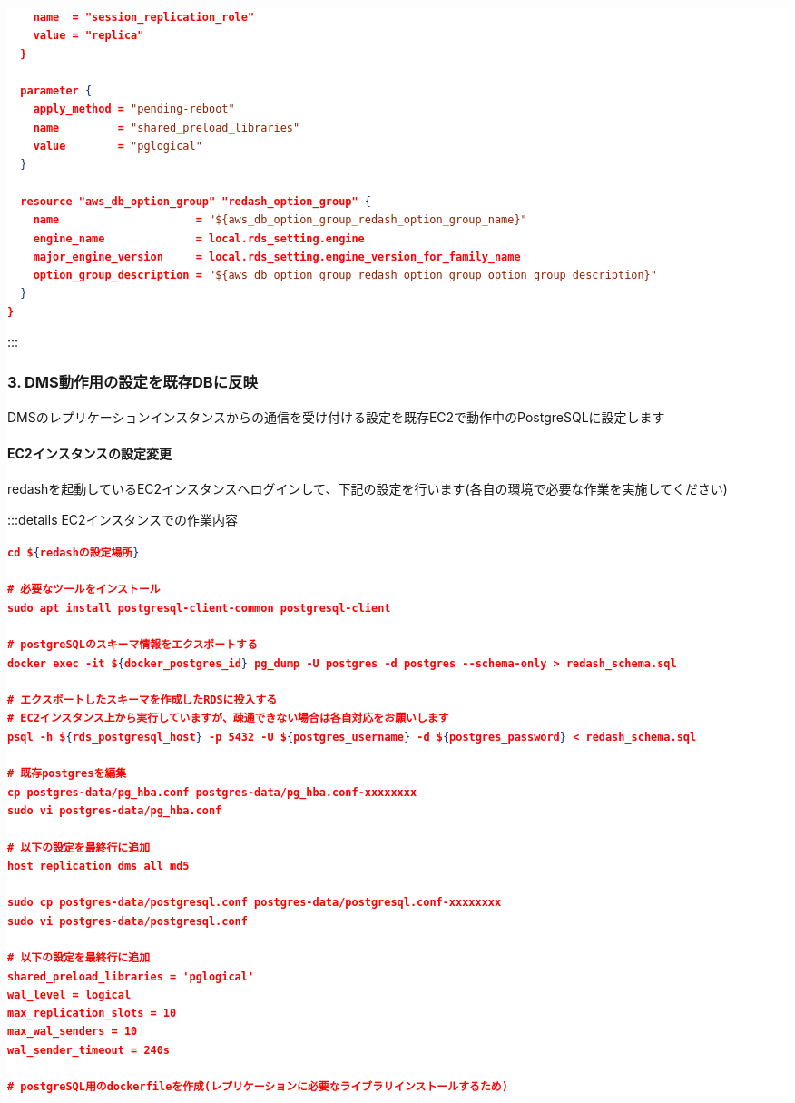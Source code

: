 ```json
    name  = "session_replication_role"
    value = "replica"
  }

  parameter {
    apply_method = "pending-reboot"
    name         = "shared_preload_libraries"
    value        = "pglogical"
  }

  resource "aws_db_option_group" "redash_option_group" {
    name                     = "${aws_db_option_group_redash_option_group_name}"
    engine_name              = local.rds_setting.engine
    major_engine_version     = local.rds_setting.engine_version_for_family_name
    option_group_description = "${aws_db_option_group_redash_option_group_option_group_description}"
  }
}

```
:::

### 3. DMS動作用の設定を既存DBに反映

DMSのレプリケーションインスタンスからの通信を受け付ける設定を既存EC2で動作中のPostgreSQLに設定します

#### EC2インスタンスの設定変更

redashを起動しているEC2インスタンスへログインして、下記の設定を行います(各自の環境で必要な作業を実施してください)

:::details EC2インスタンスでの作業内容
```json
cd ${redashの設定場所}

# 必要なツールをインストール
sudo apt install postgresql-client-common postgresql-client

# postgreSQLのスキーマ情報をエクスポートする
docker exec -it ${docker_postgres_id} pg_dump -U postgres -d postgres --schema-only > redash_schema.sql

# エクスポートしたスキーマを作成したRDSに投入する
# EC2インスタンス上から実行していますが、疎通できない場合は各自対応をお願いします
psql -h ${rds_postgresql_host} -p 5432 -U ${postgres_username} -d ${postgres_password} < redash_schema.sql

# 既存postgresを編集
cp postgres-data/pg_hba.conf postgres-data/pg_hba.conf-xxxxxxxx
sudo vi postgres-data/pg_hba.conf

# 以下の設定を最終行に追加
host replication dms all md5

sudo cp postgres-data/postgresql.conf postgres-data/postgresql.conf-xxxxxxxx
sudo vi postgres-data/postgresql.conf

# 以下の設定を最終行に追加
shared_preload_libraries = 'pglogical'
wal_level = logical
max_replication_slots = 10
max_wal_senders = 10
wal_sender_timeout = 240s

# postgreSQL用のdockerfileを作成(レプリケーションに必要なライブラリインストールするため)
```